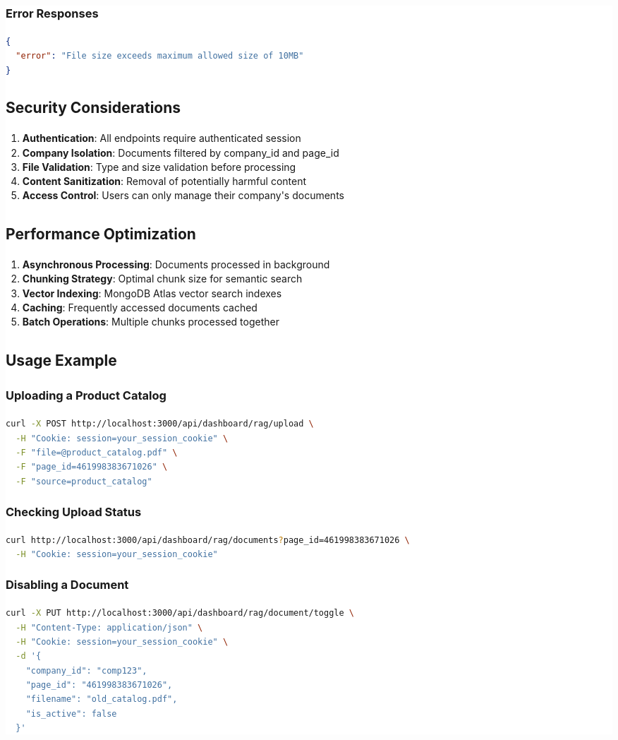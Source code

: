 ### Error Responses
```json
{
  "error": "File size exceeds maximum allowed size of 10MB"
}
```

## Security Considerations

1. **Authentication**: All endpoints require authenticated session
2. **Company Isolation**: Documents filtered by company_id and page_id
3. **File Validation**: Type and size validation before processing
4. **Content Sanitization**: Removal of potentially harmful content
5. **Access Control**: Users can only manage their company's documents

## Performance Optimization

1. **Asynchronous Processing**: Documents processed in background
2. **Chunking Strategy**: Optimal chunk size for semantic search
3. **Vector Indexing**: MongoDB Atlas vector search indexes
4. **Caching**: Frequently accessed documents cached
5. **Batch Operations**: Multiple chunks processed together

## Usage Example

### Uploading a Product Catalog
```bash
curl -X POST http://localhost:3000/api/dashboard/rag/upload \
  -H "Cookie: session=your_session_cookie" \
  -F "file=@product_catalog.pdf" \
  -F "page_id=461998383671026" \
  -F "source=product_catalog"
```

### Checking Upload Status
```bash
curl http://localhost:3000/api/dashboard/rag/documents?page_id=461998383671026 \
  -H "Cookie: session=your_session_cookie"
```

### Disabling a Document
```bash
curl -X PUT http://localhost:3000/api/dashboard/rag/document/toggle \
  -H "Content-Type: application/json" \
  -H "Cookie: session=your_session_cookie" \
  -d '{
    "company_id": "comp123",
    "page_id": "461998383671026", 
    "filename": "old_catalog.pdf",
    "is_active": false
  }'
```
